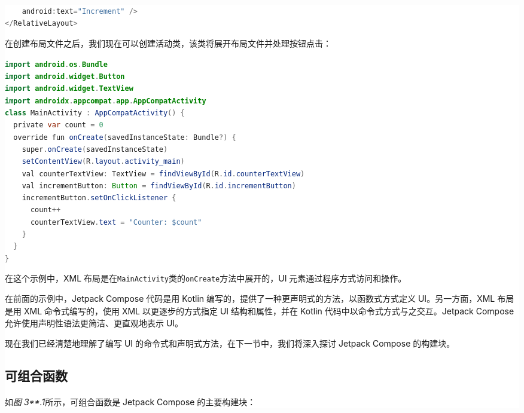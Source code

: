 ```java
    android:text="Increment" />
</RelativeLayout>
```

在创建布局文件之后，我们现在可以创建活动类，该类将展开布局文件并处理按钮点击：

```java
import android.os.Bundle
import android.widget.Button
import android.widget.TextView
import androidx.appcompat.app.AppCompatActivity
class MainActivity : AppCompatActivity() {
  private var count = 0
  override fun onCreate(savedInstanceState: Bundle?) {
    super.onCreate(savedInstanceState)
    setContentView(R.layout.activity_main)
    val counterTextView: TextView = findViewById(R.id.counterTextView)
    val incrementButton: Button = findViewById(R.id.incrementButton)
    incrementButton.setOnClickListener {
      count++
      counterTextView.text = "Counter: $count"
    }
  }
}
```

在这个示例中，XML 布局是在`MainActivity`类的`onCreate`方法中展开的，UI 元素通过程序方式访问和操作。

在前面的示例中，Jetpack Compose 代码是用 Kotlin 编写的，提供了一种更声明式的方法，以函数式方式定义 UI。另一方面，XML 布局是用 XML 命令式编写的，使用 XML 以更逐步的方式指定 UI 结构和属性，并在 Kotlin 代码中以命令式方式与之交互。Jetpack Compose 允许使用声明性语法更简洁、更直观地表示 UI。

现在我们已经清楚地理解了编写 UI 的命令式和声明式方法，在下一节中，我们将深入探讨 Jetpack Compose 的构建块。

## 可组合函数

如*图 3**.1*所示，可组合函数是 Jetpack Compose 的主要构建块：
